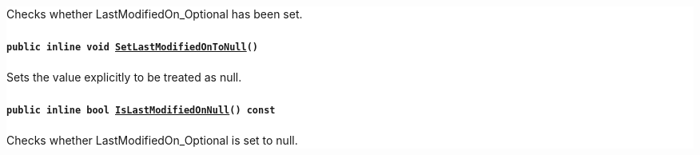 Checks whether LastModifiedOn_Optional has been set.

#### `public inline void `[`SetLastModifiedOnToNull`](#structFRHAPI__KeyClaim_1a5ae79e043c28300f288a319e463a28c2)`()` <a id="structFRHAPI__KeyClaim_1a5ae79e043c28300f288a319e463a28c2"></a>

Sets the value explicitly to be treated as null.

#### `public inline bool `[`IsLastModifiedOnNull`](#structFRHAPI__KeyClaim_1a7880a8c9c5decacfdc575afd8140a148)`() const` <a id="structFRHAPI__KeyClaim_1a7880a8c9c5decacfdc575afd8140a148"></a>

Checks whether LastModifiedOn_Optional is set to null.

